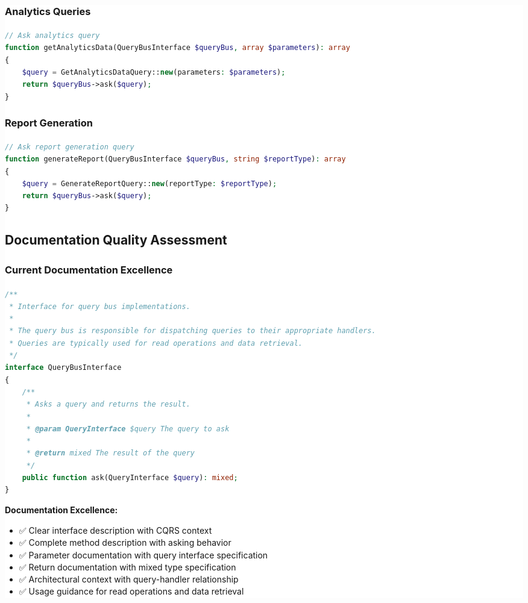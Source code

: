 ### Analytics Queries
```php
// Ask analytics query
function getAnalyticsData(QueryBusInterface $queryBus, array $parameters): array
{
    $query = GetAnalyticsDataQuery::new(parameters: $parameters);
    return $queryBus->ask($query);
}
```

### Report Generation
```php
// Ask report generation query
function generateReport(QueryBusInterface $queryBus, string $reportType): array
{
    $query = GenerateReportQuery::new(reportType: $reportType);
    return $queryBus->ask($query);
}
```

## Documentation Quality Assessment

### Current Documentation Excellence
```php
/**
 * Interface for query bus implementations.
 *
 * The query bus is responsible for dispatching queries to their appropriate handlers.
 * Queries are typically used for read operations and data retrieval.
 */
interface QueryBusInterface
{
    /**
     * Asks a query and returns the result.
     *
     * @param QueryInterface $query The query to ask
     *
     * @return mixed The result of the query
     */
    public function ask(QueryInterface $query): mixed;
}
```

**Documentation Excellence:**
- ✅ Clear interface description with CQRS context
- ✅ Complete method description with asking behavior
- ✅ Parameter documentation with query interface specification
- ✅ Return documentation with mixed type specification
- ✅ Architectural context with query-handler relationship
- ✅ Usage guidance for read operations and data retrieval
